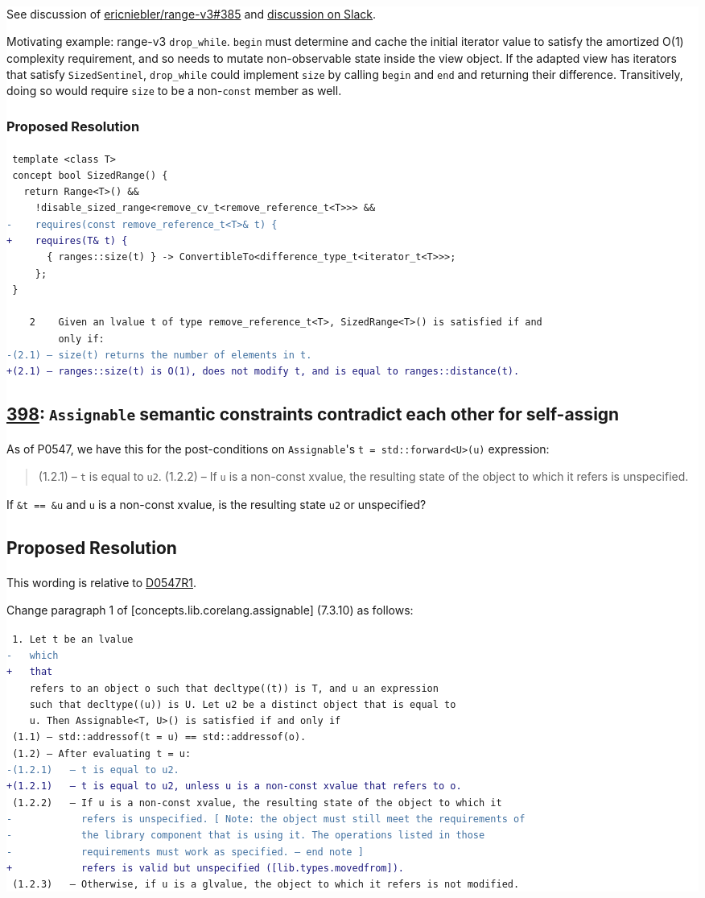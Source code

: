See discussion of [ericniebler/range-v3#385](https://github.com/ericniebler/range-v3/issues/385) and [discussion on Slack](https://cpplang.slack.com/archives/C4Q3A3XB8/p1490824988630435).

Motivating example: range-v3 `drop_while`. `begin` must determine and cache the initial iterator value to satisfy the amortized O(1) complexity requirement, and so needs to mutate non-observable state inside the view object. If the adapted view has iterators that satisfy `SizedSentinel`, `drop_while` could implement `size` by calling `begin` and `end` and returning their difference. Transitively, doing so would require `size` to be a non-`const` member as well.

### Proposed Resolution

```diff
 template <class T>
 concept bool SizedRange() {
   return Range<T>() &&
     !disable_sized_range<remove_cv_t<remove_reference_t<T>>> &&
-    requires(const remove_reference_t<T>& t) {
+    requires(T& t) {
       { ranges::size(t) } -> ConvertibleTo<difference_type_t<iterator_t<T>>>;
     };
 }

    2    Given an lvalue t of type remove_reference_t<T>, SizedRange<T>() is satisfied if and
         only if:
-(2.1) — size(t) returns the number of elements in t.
+(2.1) — ranges::size(t) is O(1), does not modify t, and is equal to ranges::distance(t).
```


## [398](https://github.com/ericniebler/stl2/issues/398): `Assignable` semantic constraints contradict each other for self-assign

As of P0547, we have this for the post-conditions on `Assignable`'s `t = std::forward<U>(u)` expression:

> (1.2.1) – `t` is equal to `u2`.
> (1.2.2) – If `u` is a non-const xvalue, the resulting state of the object to which it refers is unspecified.

If `&t == &u` and `u` is a non-const xvalue, is the resulting state `u2` or unspecified?

Proposed Resolution
--------------------

This wording is relative to [D0547R1](http://wiki.edg.com/pub/Wg21kona2017/LibraryWorkingGroup/D0547R1.html).

Change paragraph 1 of [concepts.lib.corelang.assignable] (7.3.10) as follows:

```diff
 1. Let t be an lvalue
-   which
+   that
    refers to an object o such that decltype((t)) is T, and u an expression
    such that decltype((u)) is U. Let u2 be a distinct object that is equal to
    u. Then Assignable<T, U>() is satisfied if and only if
 (1.1) – std::addressof(t = u) == std::addressof(o).
 (1.2) – After evaluating t = u:
-(1.2.1)   – t is equal to u2.
+(1.2.1)   – t is equal to u2, unless u is a non-const xvalue that refers to o.
 (1.2.2)   – If u is a non-const xvalue, the resulting state of the object to which it
-            refers is unspecified. [ Note: the object must still meet the requirements of
-            the library component that is using it. The operations listed in those
-            requirements must work as specified. – end note ]
+            refers is valid but unspecified ([lib.types.movedfrom]).
 (1.2.3)   – Otherwise, if u is a glvalue, the object to which it refers is not modified.

```